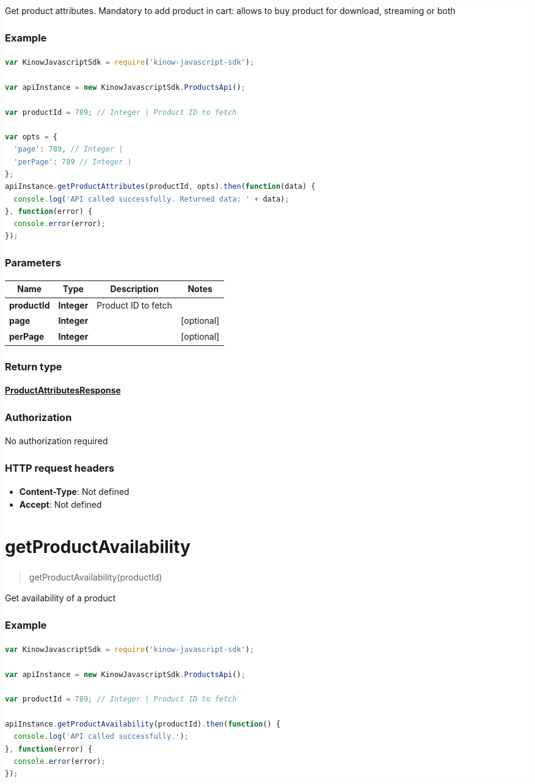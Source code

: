 Get product attributes. Mandatory to add product in cart: allows to buy product for download, streaming or both

### Example
```javascript
var KinowJavascriptSdk = require('kinow-javascript-sdk');

var apiInstance = new KinowJavascriptSdk.ProductsApi();

var productId = 789; // Integer | Product ID to fetch

var opts = { 
  'page': 789, // Integer | 
  'perPage': 789 // Integer | 
};
apiInstance.getProductAttributes(productId, opts).then(function(data) {
  console.log('API called successfully. Returned data: ' + data);
}, function(error) {
  console.error(error);
});

```

### Parameters

Name | Type | Description  | Notes
------------- | ------------- | ------------- | -------------
 **productId** | **Integer**| Product ID to fetch | 
 **page** | **Integer**|  | [optional] 
 **perPage** | **Integer**|  | [optional] 

### Return type

[**ProductAttributesResponse**](ProductAttributesResponse.md)

### Authorization

No authorization required

### HTTP request headers

 - **Content-Type**: Not defined
 - **Accept**: Not defined

<a name="getProductAvailability"></a>
# **getProductAvailability**
> getProductAvailability(productId)



Get availability of a product

### Example
```javascript
var KinowJavascriptSdk = require('kinow-javascript-sdk');

var apiInstance = new KinowJavascriptSdk.ProductsApi();

var productId = 789; // Integer | Product ID to fetch

apiInstance.getProductAvailability(productId).then(function() {
  console.log('API called successfully.');
}, function(error) {
  console.error(error);
});
```